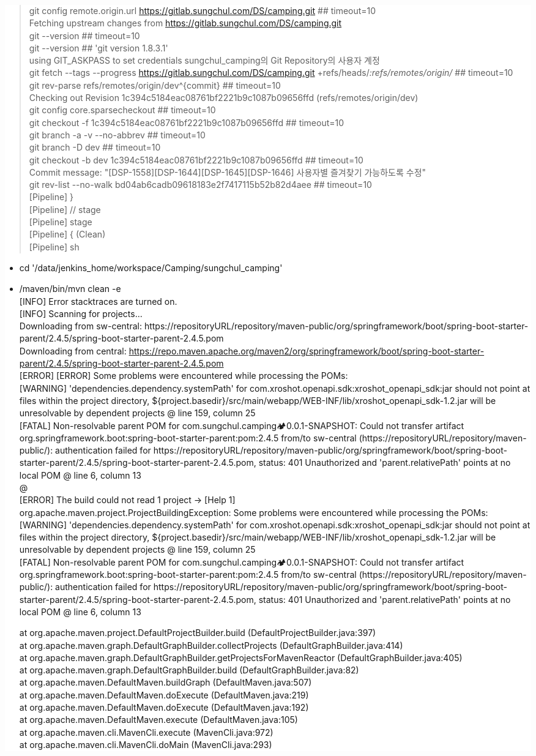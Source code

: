  > git config remote.origin.url https://gitlab.sungchul.com/DS/camping.git ## timeout=10  
Fetching upstream changes from https://gitlab.sungchul.com/DS/camping.git  
 > git --version ## timeout=10  
 > git --version ## 'git version 1.8.3.1'  
using GIT_ASKPASS to set credentials sungchul_camping의 Git Repository의 사용자 계정  
 > git fetch --tags --progress https://gitlab.sungchul.com/DS/camping.git +refs/heads/*:refs/remotes/origin/* ## timeout=10  
 > git rev-parse refs/remotes/origin/dev^{commit} ## timeout=10  
Checking out Revision 1c394c5184eac08761bf2221b9c1087b09656ffd (refs/remotes/origin/dev)  
 > git config core.sparsecheckout ## timeout=10  
 > git checkout -f 1c394c5184eac08761bf2221b9c1087b09656ffd ## timeout=10  
 > git branch -a -v --no-abbrev ## timeout=10  
 > git branch -D dev ## timeout=10  
 > git checkout -b dev 1c394c5184eac08761bf2221b9c1087b09656ffd ## timeout=10  
Commit message: "[DSP-1558][DSP-1644][DSP-1645][DSP-1646] 사용자별 즐겨찾기 가능하도록 수정"  
 > git rev-list --no-walk bd04ab6cadb09618183e2f7417115b52b82d4aee ## timeout=10  
[Pipeline] }  
[Pipeline] // stage  
[Pipeline] stage  
[Pipeline] { (Clean)  
[Pipeline] sh  
+ cd '/data/jenkins_home/workspace/Camping/sungchul_camping'  
+ /maven/bin/mvn clean -e  
[INFO] Error stacktraces are turned on.  
[INFO] Scanning for projects...  
Downloading from sw-central: https://repositoryURL/repository/maven-public/org/springframework/boot/spring-boot-starter-parent/2.4.5/spring-boot-starter-parent-2.4.5.pom  
Downloading from central: https://repo.maven.apache.org/maven2/org/springframework/boot/spring-boot-starter-parent/2.4.5/spring-boot-starter-parent-2.4.5.pom  
[ERROR] [ERROR] Some problems were encountered while processing the POMs:  
[WARNING] 'dependencies.dependency.systemPath' for com.xroshot.openapi.sdk:xroshot_openapi_sdk:jar should not point at files within the project directory, ${project.basedir}/src/main/webapp/WEB-INF/lib/xroshot_openapi_sdk-1.2.jar will be unresolvable by dependent projects @ line 159, column 25  
[FATAL] Non-resolvable parent POM for com.sungchul.camping:camping:0.0.1-SNAPSHOT: Could not transfer artifact org.springframework.boot:spring-boot-starter-parent:pom:2.4.5 from/to sw-central (https://repositoryURL/repository/maven-public/): authentication failed for https://repositoryURL/repository/maven-public/org/springframework/boot/spring-boot-starter-parent/2.4.5/spring-boot-starter-parent-2.4.5.pom, status: 401 Unauthorized and 'parent.relativePath' points at no local POM @ line 6, column 13  
 @  
[ERROR] The build could not read 1 project -> [Help 1]  
org.apache.maven.project.ProjectBuildingException: Some problems were encountered while processing the POMs:  
[WARNING] 'dependencies.dependency.systemPath' for com.xroshot.openapi.sdk:xroshot_openapi_sdk:jar should not point at files within the project directory, ${project.basedir}/src/main/webapp/WEB-INF/lib/xroshot_openapi_sdk-1.2.jar will be unresolvable by dependent projects @ line 159, column 25  
[FATAL] Non-resolvable parent POM for com.sungchul.camping:camping:0.0.1-SNAPSHOT: Could not transfer artifact org.springframework.boot:spring-boot-starter-parent:pom:2.4.5 from/to sw-central (https://repositoryURL/repository/maven-public/): authentication failed for https://repositoryURL/repository/maven-public/org/springframework/boot/spring-boot-starter-parent/2.4.5/spring-boot-starter-parent-2.4.5.pom, status: 401 Unauthorized and 'parent.relativePath' points at no local POM @ line 6, column 13  
  
    at org.apache.maven.project.DefaultProjectBuilder.build (DefaultProjectBuilder.java:397)  
    at org.apache.maven.graph.DefaultGraphBuilder.collectProjects (DefaultGraphBuilder.java:414)  
    at org.apache.maven.graph.DefaultGraphBuilder.getProjectsForMavenReactor (DefaultGraphBuilder.java:405)  
    at org.apache.maven.graph.DefaultGraphBuilder.build (DefaultGraphBuilder.java:82)  
    at org.apache.maven.DefaultMaven.buildGraph (DefaultMaven.java:507)  
    at org.apache.maven.DefaultMaven.doExecute (DefaultMaven.java:219)  
    at org.apache.maven.DefaultMaven.doExecute (DefaultMaven.java:192)  
    at org.apache.maven.DefaultMaven.execute (DefaultMaven.java:105)  
    at org.apache.maven.cli.MavenCli.execute (MavenCli.java:972)  
    at org.apache.maven.cli.MavenCli.doMain (MavenCli.java:293)  